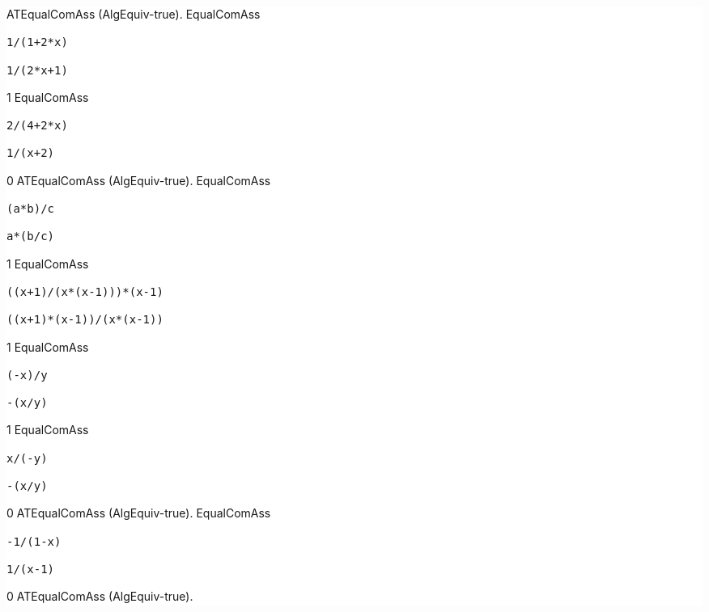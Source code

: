   <td class="cell c6">ATEqualComAss (AlgEquiv-true).</td>
</tr>
<tr class="pass">
  <td class="cell c0">EqualComAss</td>
  <td class="cell c1"><span style="color:green;"><i class="fa fa-check"></i></span></td>
  <td class="cell c2"><pre>1/(1+2*x)</pre></td>
  <td class="cell c3"><pre>1/(2*x+1)</pre></td>
  <td class="cell c4"></td>
  <td class="cell c5">1</td>
  <td class="cell c6"></td>
</tr>
<tr class="pass">
  <td class="cell c0">EqualComAss</td>
  <td class="cell c1"><span style="color:green;"><i class="fa fa-check"></i></span></td>
  <td class="cell c2"><pre>2/(4+2*x)</pre></td>
  <td class="cell c3"><pre>1/(x+2)</pre></td>
  <td class="cell c4"></td>
  <td class="cell c5">0</td>
  <td class="cell c6">ATEqualComAss (AlgEquiv-true).</td>
</tr>
<tr class="pass">
  <td class="cell c0">EqualComAss</td>
  <td class="cell c1"><span style="color:green;"><i class="fa fa-check"></i></span></td>
  <td class="cell c2"><pre>(a*b)/c</pre></td>
  <td class="cell c3"><pre>a*(b/c)</pre></td>
  <td class="cell c4"></td>
  <td class="cell c5">1</td>
  <td class="cell c6"></td>
</tr>
<tr class="pass">
  <td class="cell c0">EqualComAss</td>
  <td class="cell c1"><span style="color:green;"><i class="fa fa-check"></i></span></td>
  <td class="cell c2"><pre>((x+1)/(x*(x-1)))*(x-1)</pre></td>
  <td class="cell c3"><pre>((x+1)*(x-1))/(x*(x-1))</pre></td>
  <td class="cell c4"></td>
  <td class="cell c5">1</td>
  <td class="cell c6"></td>
</tr>
<tr class="pass">
  <td class="cell c0">EqualComAss</td>
  <td class="cell c1"><span style="color:green;"><i class="fa fa-check"></i></span></td>
  <td class="cell c2"><pre>(-x)/y</pre></td>
  <td class="cell c3"><pre>-(x/y)</pre></td>
  <td class="cell c4"></td>
  <td class="cell c5">1</td>
  <td class="cell c6"></td>
</tr>
<tr class="pass">
  <td class="cell c0">EqualComAss</td>
  <td class="cell c1"><span style="color:green;"><i class="fa fa-check"></i></span></td>
  <td class="cell c2"><pre>x/(-y)</pre></td>
  <td class="cell c3"><pre>-(x/y)</pre></td>
  <td class="cell c4"></td>
  <td class="cell c5">0</td>
  <td class="cell c6">ATEqualComAss (AlgEquiv-true).</td>
</tr>
<tr class="pass">
  <td class="cell c0">EqualComAss</td>
  <td class="cell c1"><span style="color:green;"><i class="fa fa-check"></i></span></td>
  <td class="cell c2"><pre>-1/(1-x)</pre></td>
  <td class="cell c3"><pre>1/(x-1)</pre></td>
  <td class="cell c4"></td>
  <td class="cell c5">0</td>
  <td class="cell c6">ATEqualComAss (AlgEquiv-true).</td>